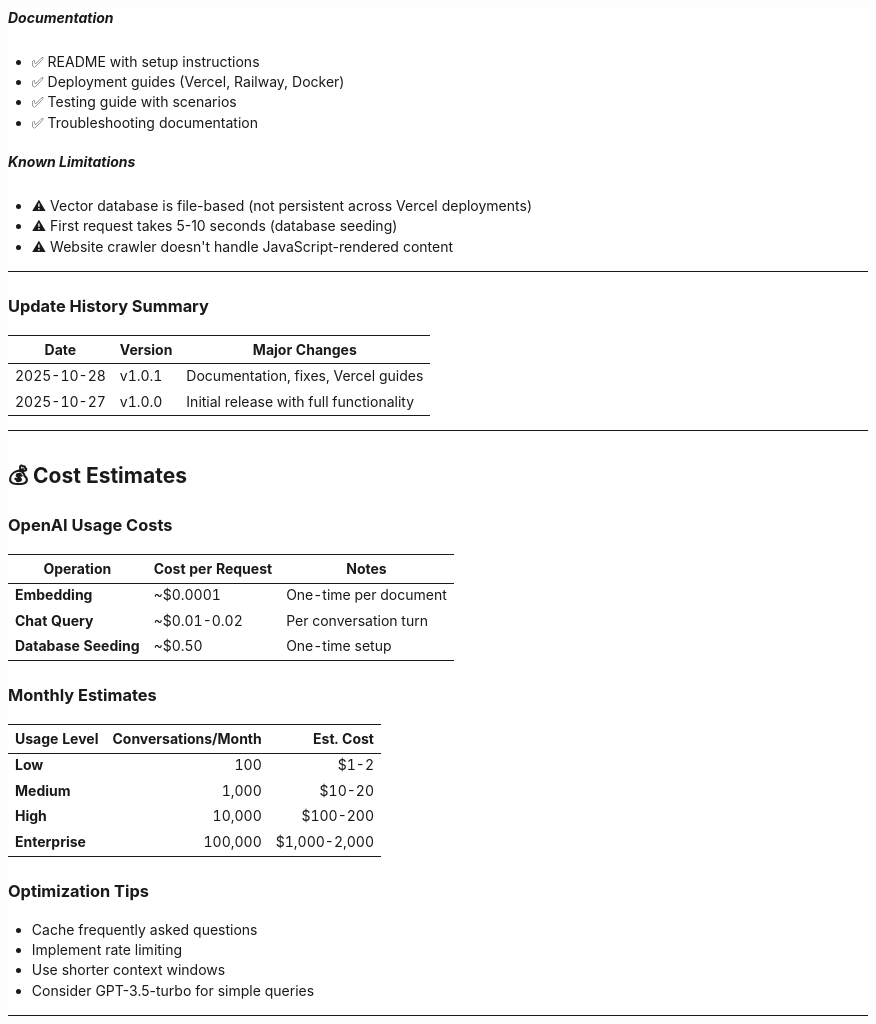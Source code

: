 ##### **Documentation**
- ✅ README with setup instructions
- ✅ Deployment guides (Vercel, Railway, Docker)
- ✅ Testing guide with scenarios
- ✅ Troubleshooting documentation

##### **Known Limitations**
- ⚠️ Vector database is file-based (not persistent across Vercel deployments)
- ⚠️ First request takes 5-10 seconds (database seeding)
- ⚠️ Website crawler doesn't handle JavaScript-rendered content

---

### **Update History Summary**

| Date | Version | Major Changes |
|------|---------|---------------|
| 2025-10-28 | v1.0.1 | Documentation, fixes, Vercel guides |
| 2025-10-27 | v1.0.0 | Initial release with full functionality |

---

## 💰 Cost Estimates

### **OpenAI Usage Costs**

| Operation | Cost per Request | Notes |
|-----------|------------------|-------|
| **Embedding** | ~$0.0001 | One-time per document |
| **Chat Query** | ~$0.01-0.02 | Per conversation turn |
| **Database Seeding** | ~$0.50 | One-time setup |

### **Monthly Estimates**

| Usage Level | Conversations/Month | Est. Cost |
|-------------|--------------------:|----------:|
| **Low** | 100 | $1-2 |
| **Medium** | 1,000 | $10-20 |
| **High** | 10,000 | $100-200 |
| **Enterprise** | 100,000 | $1,000-2,000 |

### **Optimization Tips**

- Cache frequently asked questions
- Implement rate limiting
- Use shorter context windows
- Consider GPT-3.5-turbo for simple queries

---
